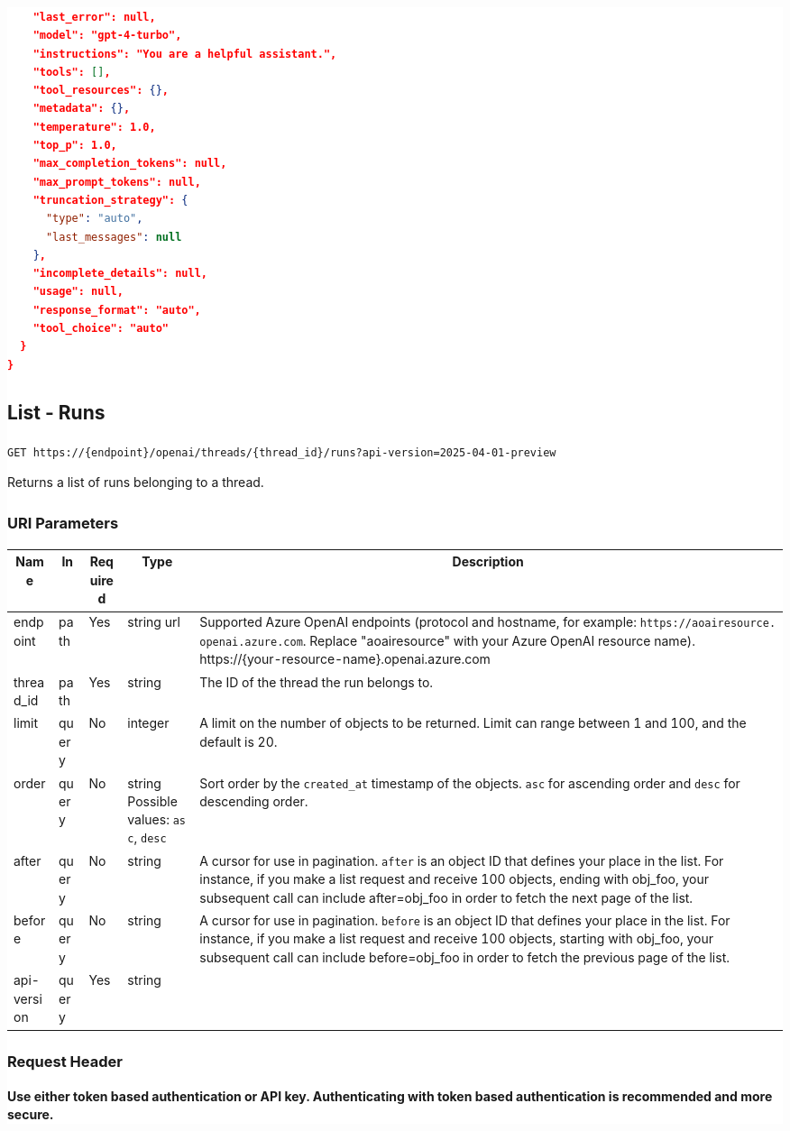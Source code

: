 ```json
    "last_error": null,
    "model": "gpt-4-turbo",
    "instructions": "You are a helpful assistant.",
    "tools": [],
    "tool_resources": {},
    "metadata": {},
    "temperature": 1.0,
    "top_p": 1.0,
    "max_completion_tokens": null,
    "max_prompt_tokens": null,
    "truncation_strategy": {
      "type": "auto",
      "last_messages": null
    },
    "incomplete_details": null,
    "usage": null,
    "response_format": "auto",
    "tool_choice": "auto"
  }
}
```

## List - Runs

```HTTP
GET https://{endpoint}/openai/threads/{thread_id}/runs?api-version=2025-04-01-preview
```

Returns a list of runs belonging to a thread.

### URI Parameters

| Name | In | Required | Type | Description |
|------|------|----------|------|-----------|
| endpoint | path | Yes | string url | Supported Azure OpenAI endpoints (protocol and hostname, for example: `https://aoairesource.openai.azure.com`. Replace "aoairesource" with your Azure OpenAI resource name). https://{your-resource-name}.openai.azure.com |
| thread_id | path | Yes | string | The ID of the thread the run belongs to. |
| limit | query | No | integer | A limit on the number of objects to be returned. Limit can range between 1 and 100, and the default is 20.<br> |
| order | query | No | string<br>Possible values: `asc`, `desc` | Sort order by the `created_at` timestamp of the objects. `asc` for ascending order and `desc` for descending order.<br> |
| after | query | No | string | A cursor for use in pagination. `after` is an object ID that defines your place in the list. For instance, if you make a list request and receive 100 objects, ending with obj_foo, your subsequent call can include after=obj_foo in order to fetch the next page of the list.<br> |
| before | query | No | string | A cursor for use in pagination. `before` is an object ID that defines your place in the list. For instance, if you make a list request and receive 100 objects, starting with obj_foo, your subsequent call can include before=obj_foo in order to fetch the previous page of the list.<br> |
| api-version | query | Yes | string |  |

### Request Header

**Use either token based authentication or API key. Authenticating with token based authentication is recommended and more secure.**

